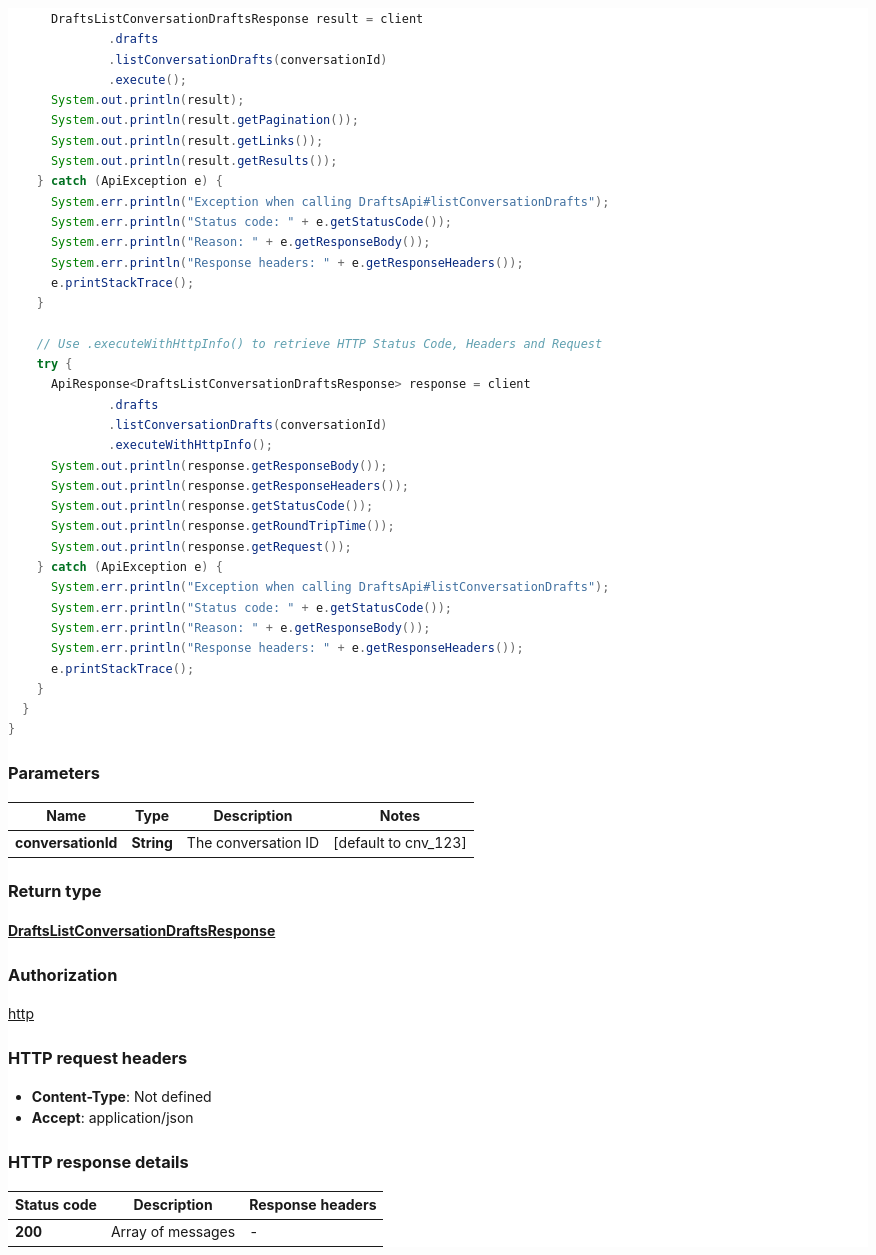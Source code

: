 ```java
      DraftsListConversationDraftsResponse result = client
              .drafts
              .listConversationDrafts(conversationId)
              .execute();
      System.out.println(result);
      System.out.println(result.getPagination());
      System.out.println(result.getLinks());
      System.out.println(result.getResults());
    } catch (ApiException e) {
      System.err.println("Exception when calling DraftsApi#listConversationDrafts");
      System.err.println("Status code: " + e.getStatusCode());
      System.err.println("Reason: " + e.getResponseBody());
      System.err.println("Response headers: " + e.getResponseHeaders());
      e.printStackTrace();
    }

    // Use .executeWithHttpInfo() to retrieve HTTP Status Code, Headers and Request
    try {
      ApiResponse<DraftsListConversationDraftsResponse> response = client
              .drafts
              .listConversationDrafts(conversationId)
              .executeWithHttpInfo();
      System.out.println(response.getResponseBody());
      System.out.println(response.getResponseHeaders());
      System.out.println(response.getStatusCode());
      System.out.println(response.getRoundTripTime());
      System.out.println(response.getRequest());
    } catch (ApiException e) {
      System.err.println("Exception when calling DraftsApi#listConversationDrafts");
      System.err.println("Status code: " + e.getStatusCode());
      System.err.println("Reason: " + e.getResponseBody());
      System.err.println("Response headers: " + e.getResponseHeaders());
      e.printStackTrace();
    }
  }
}

```

### Parameters

| Name | Type | Description  | Notes |
|------------- | ------------- | ------------- | -------------|
| **conversationId** | **String**| The conversation ID | [default to cnv_123] |

### Return type

[**DraftsListConversationDraftsResponse**](DraftsListConversationDraftsResponse.md)

### Authorization

[http](../README.md#http)

### HTTP request headers

 - **Content-Type**: Not defined
 - **Accept**: application/json

### HTTP response details
| Status code | Description | Response headers |
|-------------|-------------|------------------|
| **200** | Array of messages |  -  |


